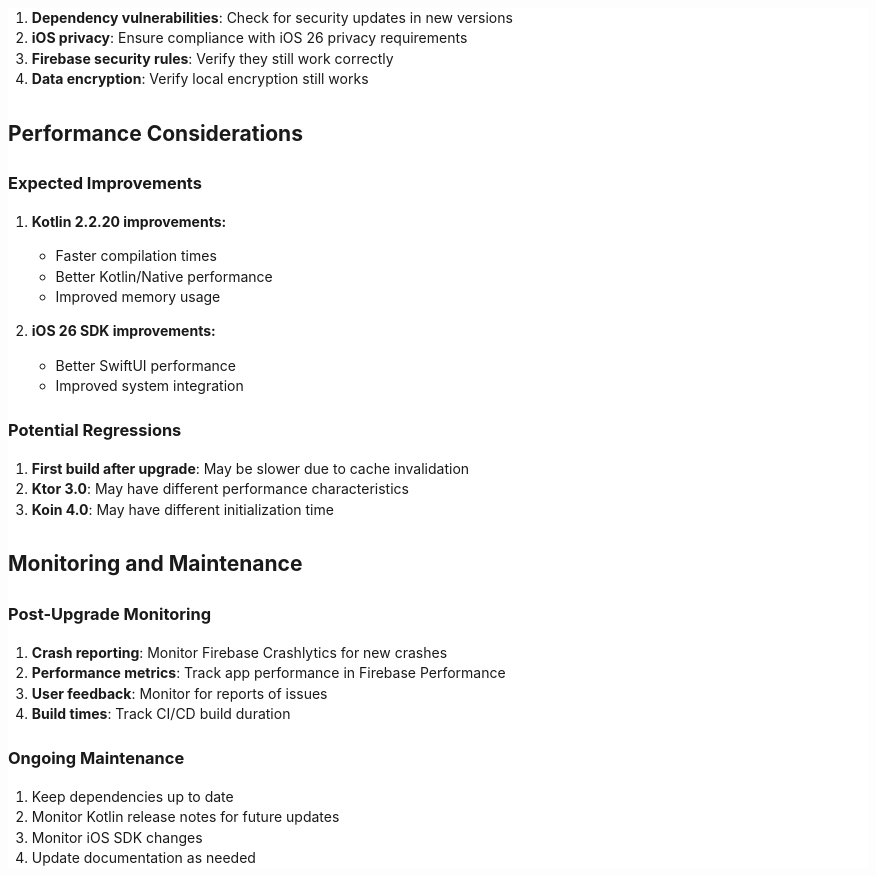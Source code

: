 1. **Dependency vulnerabilities**: Check for security updates in new versions
2. **iOS privacy**: Ensure compliance with iOS 26 privacy requirements
3. **Firebase security rules**: Verify they still work correctly
4. **Data encryption**: Verify local encryption still works

## Performance Considerations

### Expected Improvements

1. **Kotlin 2.2.20 improvements:**
   - Faster compilation times
   - Better Kotlin/Native performance
   - Improved memory usage

2. **iOS 26 SDK improvements:**
   - Better SwiftUI performance
   - Improved system integration

### Potential Regressions

1. **First build after upgrade**: May be slower due to cache invalidation
2. **Ktor 3.0**: May have different performance characteristics
3. **Koin 4.0**: May have different initialization time

## Monitoring and Maintenance

### Post-Upgrade Monitoring

1. **Crash reporting**: Monitor Firebase Crashlytics for new crashes
2. **Performance metrics**: Track app performance in Firebase Performance
3. **User feedback**: Monitor for reports of issues
4. **Build times**: Track CI/CD build duration

### Ongoing Maintenance

1. Keep dependencies up to date
2. Monitor Kotlin release notes for future updates
3. Monitor iOS SDK changes
4. Update documentation as needed
